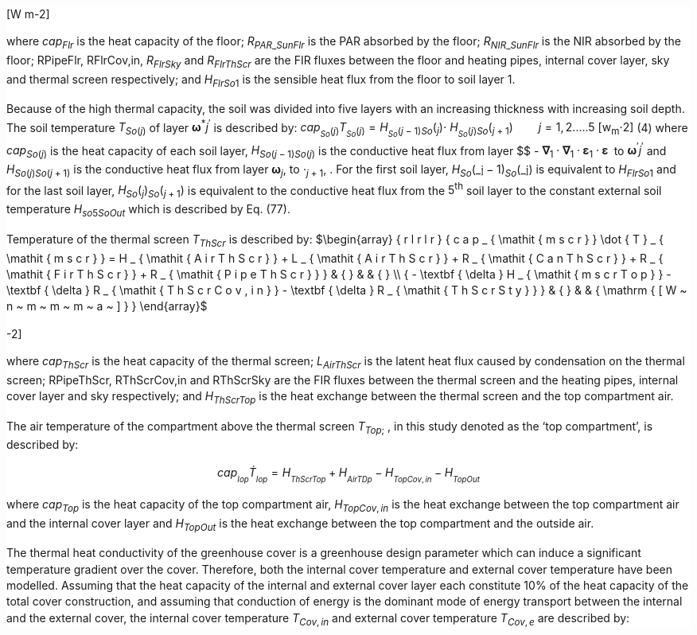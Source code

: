 [W m-2]

where $c a p _ { F l r }$ is the heat capacity of the floor; $R _ { P A R \_ S u n F l r }$ is the PAR absorbed by the floor; $R _ { N I R \_ S u n F l r }$ is the NIR absorbed by the floor; RPipeFlr, RFlrCov,in, $R _ { F l r S k y }$ and $R _ { F l r T h S c r }$ are the FIR fluxes between the floor and heating pipes, internal cover layer, sky and thermal screen respectively; and $H _ { F l r S o 1 }$ is the sensible heat flux from the floor to soil layer 1.

Because of the high thermal capacity, the soil was divided into five layers with an increasing thickness with increasing soil depth. The soil temperature $T _ { S o ( j ) }$ of layer $\mathbf { \omega } ^ { \ast } j ^ { \prime }$ is described by: $c a p _ { _ { S o } ( j ) } T _ { _ { S o } ( j ) } = H _ { _ { S o } ( j - 1 ) S o } ( _ { j } ) \cdot \ H _ { _ { S o } ( j ) S o } ( _ { j + 1 } ) \qquad j = 1 , 2 . . . . . 5$ $\mathrm { [ w _ { m } \mathrm { \cdot } 2 ] }$ (4) where $c a p _ { S o ( j ) }$ is the heat capacity of each soil layer, $H _ { S o ( j - 1 ) S o ( j ) }$ is the conductive heat flux from layer $$ - $\mathbf { \nabla } _ { 1 } \cdot \mathbf { \nabla } _ { 1 } \cdot \mathbf { \varepsilon } _ { 1 } \cdot \mathbf { \varepsilon } _ { \mathrm { ~ } }$ to $\mathbf { \omega } ^ { \prime } j ^ { \prime }$ and $H _ { S o ( j ) S o ( j + 1 ) }$ is the conductive heat flux from layer $\mathbf { \omega } _ { j } ,$ to $\cdot _ { j + 1 } ,$ . For the first soil layer, $H _ { S o } ( \mathfrak { \_ { j - 1 } } ) _ { S o } ( \mathfrak { \_ { j } } )$ is equivalent to $H _ { \scriptscriptstyle F l r S o 1 }$ and for the last soil layer, $H _ { S o } ( _ { j } ) _ { S o } ( _ { j + 1 } )$ is equivalent to the conductive heat flux from the $5 ^ { \mathrm { t h } }$ soil layer to the constant external soil temperature $H _ { s o 5 S o O u t }$ which is described by Eq. (77).

Temperature of the thermal screen $T _ { T h S c r }$ is described by: $\begin{array} { r l r l r } { c a p _ { \mathit { m s c r } } \dot { T } _ { \mathit { m s c r } } = H _ { \mathit { A i r T h S c r } } + L _ { \mathit { A i r T h S c r } } + R _ { \mathit { C a n T h S c r } } + R _ { \mathit { F i r T h S c r } } + R _ { \mathit { P i p e T h S c r } } } & { } & & { } \\ { - \textbf { \delta } H _ { \mathit { m s c r T o p } } - \textbf { \delta } R _ { \mathit { T h S c r C o v , i n } } - \textbf { \delta } R _ { \mathit { T h S c r S t y } } } & { } & & { \mathrm { [ W ~ n ~ m ~ m ~ m ~ a ~ ] } } \end{array}$

-2]

where $c a p _ { T h S c r }$ is the heat capacity of the thermal screen; $L _ { A i r T h S c r }$ is the latent heat flux caused by condensation on the thermal screen; RPipeThScr, RThScrCov,in and RThScrSky are the FIR fluxes between the thermal screen and the heating pipes, internal cover layer and sky respectively; and $H _ { T h S c r T o p }$ is the heat exchange between the thermal screen and the top compartment air.

The air temperature of the compartment above the thermal screen $T _ { T o p ; }$ , in this study denoted as the ‘top compartment’, is described by:

$$
c a p _ { _ { I o p } } \dot { T } _ { _ { I o p } } = H _ { _ { T h S c r T o p } } + H _ { _ { A i r T D p } } - H _ { _ { T o p C o v , i n } } - H _ { _ { T o p O u t } }
$$

where $c a p _ { T o p }$ is the heat capacity of the top compartment air, $H _ { T o p C o v , i n }$ is the heat exchange between the top compartment air and the internal cover layer and $H _ { T o p O u t }$ is the heat exchange between the top compartment and the outside air.

The thermal heat conductivity of the greenhouse cover is a greenhouse design parameter which can induce a significant temperature gradient over the cover. Therefore, both the internal cover temperature and external cover temperature have been modelled. Assuming that the heat capacity of the internal and external cover layer each constitute $10 \%$ of the heat capacity of the total cover construction, and assuming that conduction of energy is the dominant mode of energy transport between the internal and the external cover, the internal cover temperature $T _ { C o v , i n }$ and external cover temperature $T _ { C o v , e }$ are described by:
